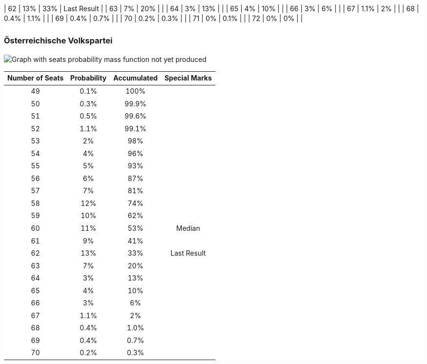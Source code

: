 | 62 | 13% | 33% | Last Result |
| 63 | 7% | 20% |  |
| 64 | 3% | 13% |  |
| 65 | 4% | 10% |  |
| 66 | 3% | 6% |  |
| 67 | 1.1% | 2% |  |
| 68 | 0.4% | 1.1% |  |
| 69 | 0.4% | 0.7% |  |
| 70 | 0.2% | 0.3% |  |
| 71 | 0% | 0.1% |  |
| 72 | 0% | 0% |  |

### Österreichische Volkspartei

![Graph with seats probability mass function not yet produced](2018-03-26-Spectra-coalitions-seats-pmf-övp.png "Seats Probability Mass Function")

| Number of Seats | Probability | Accumulated | Special Marks |
|:---------------:|:-----------:|:-----------:|:-------------:|
| 49 | 0.1% | 100% |  |
| 50 | 0.3% | 99.9% |  |
| 51 | 0.5% | 99.6% |  |
| 52 | 1.1% | 99.1% |  |
| 53 | 2% | 98% |  |
| 54 | 4% | 96% |  |
| 55 | 5% | 93% |  |
| 56 | 6% | 87% |  |
| 57 | 7% | 81% |  |
| 58 | 12% | 74% |  |
| 59 | 10% | 62% |  |
| 60 | 11% | 53% | Median |
| 61 | 9% | 41% |  |
| 62 | 13% | 33% | Last Result |
| 63 | 7% | 20% |  |
| 64 | 3% | 13% |  |
| 65 | 4% | 10% |  |
| 66 | 3% | 6% |  |
| 67 | 1.1% | 2% |  |
| 68 | 0.4% | 1.0% |  |
| 69 | 0.4% | 0.7% |  |
| 70 | 0.2% | 0.3% |  |